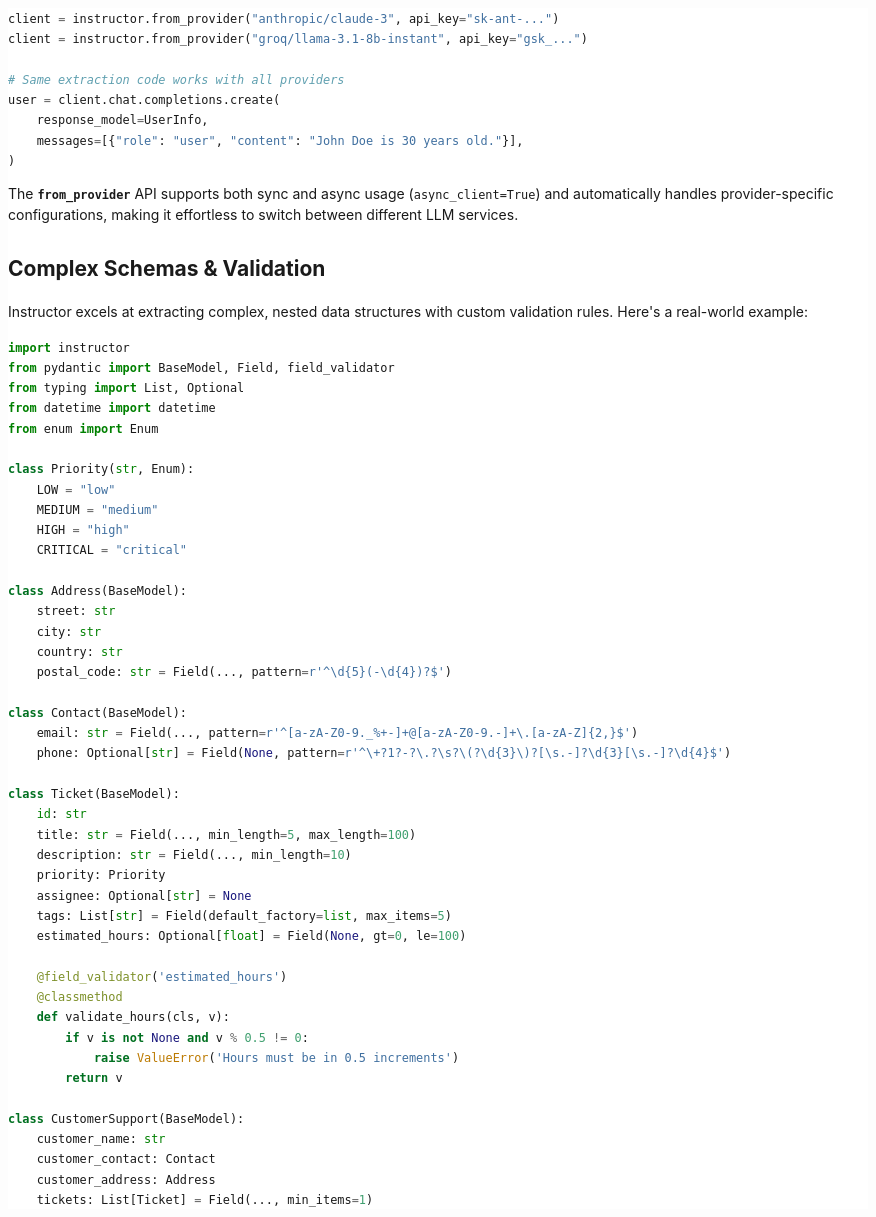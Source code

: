 ```python
client = instructor.from_provider("anthropic/claude-3", api_key="sk-ant-...")
client = instructor.from_provider("groq/llama-3.1-8b-instant", api_key="gsk_...")

# Same extraction code works with all providers
user = client.chat.completions.create(
    response_model=UserInfo,
    messages=[{"role": "user", "content": "John Doe is 30 years old."}],
)
```

The **`from_provider`** API supports both sync and async usage (`async_client=True`) and automatically handles provider-specific configurations, making it effortless to switch between different LLM services.

## Complex Schemas & Validation

Instructor excels at extracting complex, nested data structures with custom validation rules. Here's a real-world example:

```python
import instructor
from pydantic import BaseModel, Field, field_validator
from typing import List, Optional
from datetime import datetime
from enum import Enum

class Priority(str, Enum):
    LOW = "low"
    MEDIUM = "medium"
    HIGH = "high"
    CRITICAL = "critical"

class Address(BaseModel):
    street: str
    city: str
    country: str
    postal_code: str = Field(..., pattern=r'^\d{5}(-\d{4})?$')

class Contact(BaseModel):
    email: str = Field(..., pattern=r'^[a-zA-Z0-9._%+-]+@[a-zA-Z0-9.-]+\.[a-zA-Z]{2,}$')
    phone: Optional[str] = Field(None, pattern=r'^\+?1?-?\.?\s?\(?\d{3}\)?[\s.-]?\d{3}[\s.-]?\d{4}$')

class Ticket(BaseModel):
    id: str
    title: str = Field(..., min_length=5, max_length=100)
    description: str = Field(..., min_length=10)
    priority: Priority
    assignee: Optional[str] = None
    tags: List[str] = Field(default_factory=list, max_items=5)
    estimated_hours: Optional[float] = Field(None, gt=0, le=100)
    
    @field_validator('estimated_hours')
    @classmethod
    def validate_hours(cls, v):
        if v is not None and v % 0.5 != 0:
            raise ValueError('Hours must be in 0.5 increments')
        return v

class CustomerSupport(BaseModel):
    customer_name: str
    customer_contact: Contact
    customer_address: Address
    tickets: List[Ticket] = Field(..., min_items=1)
```